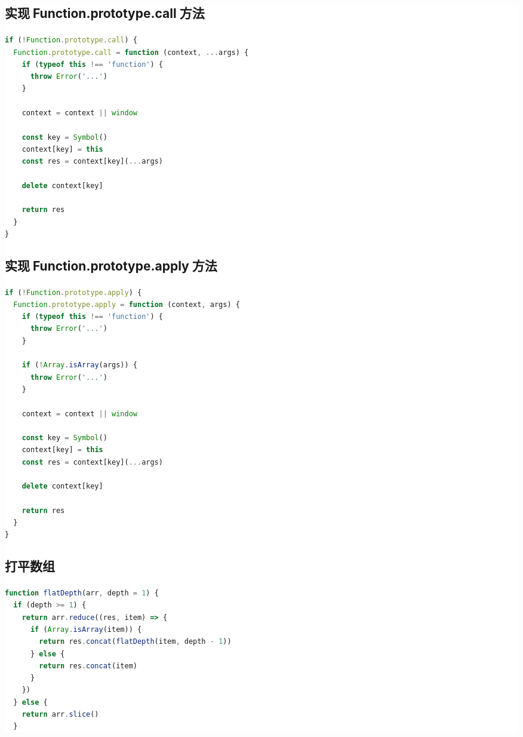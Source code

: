 ## 实现 Function.prototype.call 方法

```js
if (!Function.prototype.call) {
  Function.prototype.call = function (context, ...args) {
    if (typeof this !== 'function') {
      throw Error('...')
    }

    context = context || window

    const key = Symbol()
    context[key] = this
    const res = context[key](...args)

    delete context[key]

    return res
  }
}
```

## 实现 Function.prototype.apply 方法

```js
if (!Function.prototype.apply) {
  Function.prototype.apply = function (context, args) {
    if (typeof this !== 'function') {
      throw Error('...')
    }

    if (!Array.isArray(args)) {
      throw Error('...')
    }

    context = context || window

    const key = Symbol()
    context[key] = this
    const res = context[key](...args)

    delete context[key]

    return res
  }
}
```

## 打平数组

```js
function flatDepth(arr, depth = 1) {
  if (depth >= 1) {
    return arr.reduce((res, item) => {
      if (Array.isArray(item)) {
        return res.concat(flatDepth(item, depth - 1))
      } else {
        return res.concat(item)
      }
    })
  } else {
    return arr.slice()
  }
```